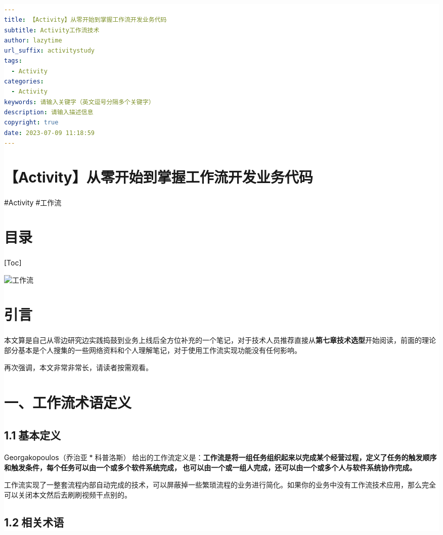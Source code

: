 ```yaml
---
title: 【Activity】从零开始到掌握工作流开发业务代码
subtitle: Activity工作流技术
author: lazytime
url_suffix: activitystudy
tags:
  - Activity
categories:
  - Activity
keywords: 请输入关键字（英文逗号分隔多个关键字）
description: 请输入描述信息
copyright: true
date: 2023-07-09 11:18:59
---
```


# 【Activity】从零开始到掌握工作流开发业务代码

#Activity #工作流

# 目录

[Toc]


![工作流](https://adong-picture.oss-cn-shenzhen.aliyuncs.com/adong/20230417143259.png)





# 引言

本文算是自己从零边研究边实践捣鼓到业务上线后全方位补充的一个笔记，对于技术人员推荐直接从**第七章技术选型**开始阅读，前面的理论部分基本是个人搜集的一些网络资料和个人理解笔记，对于使用工作流实现功能没有任何影响。

再次强调，本文非常非常长，请读者按需观看。

# 一、工作流术语定义

## 1.1 基本定义

Georgakopoulos（乔治亚 * 科普洛斯） 给出的工作流定义是：**工作流是将一组任务组织起来以完成某个经营过程，定义了任务的触发顺序和触发条件，每个任务可以由一个或多个软件系统完成， 也可以由一个或一组人完成，还可以由一个或多个人与软件系统协作完成。**

工作流实现了一整套流程内部自动完成的技术，可以屏蔽掉一些繁琐流程的业务进行简化。如果你的业务中没有工作流技术应用，那么完全可以关闭本文然后去刷刷视频干点别的。

## 1.2 相关术语
